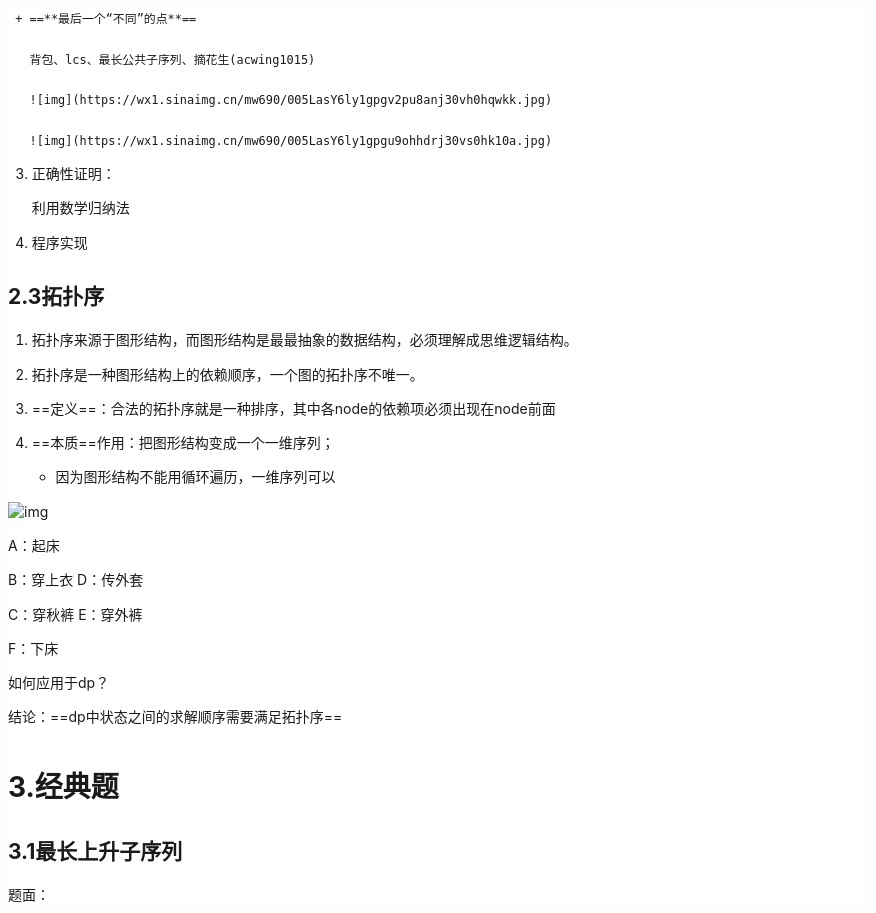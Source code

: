      + ==**最后一个“不同”的点**==

       背包、lcs、最长公共子序列、摘花生(acwing1015)

       ![img](https://wx1.sinaimg.cn/mw690/005LasY6ly1gpgv2pu8anj30vh0hqwkk.jpg)

       ![img](https://wx1.sinaimg.cn/mw690/005LasY6ly1gpgu9ohhdrj30vs0hk10a.jpg)

3. 正确性证明：

   利用数学归纳法

4. 程序实现



## 2.3拓扑序

1. 拓扑序来源于图形结构，而图形结构是最最抽象的数据结构，必须理解成思维逻辑结构。

2. 拓扑序是一种图形结构上的依赖顺序，一个图的拓扑序不唯一。
3. ==定义==：合法的拓扑序就是一种排序，其中各node的依赖项必须出现在node前面
4. ==本质==作用：把图形结构变成一个一维序列；
   + 因为图形结构不能用循环遍历，一维序列可以



![img](https://wx1.sinaimg.cn/mw690/005LasY6gy1gmlaz0df4nj310v0qctpr.jpg)

A：起床

B：穿上衣 D：传外套

C：穿秋裤 E：穿外裤

F：下床



如何应用于dp？

结论：==dp中状态之间的求解顺序需要满足拓扑序==















# 3.经典题

## 3.1最长上升子序列

题面：

